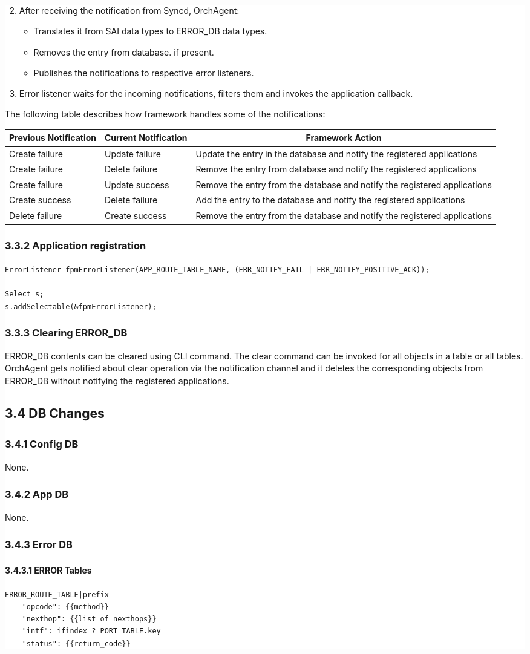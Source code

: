 2. After receiving the notification from Syncd, OrchAgent:

   - Translates it from SAI data types to ERROR_DB data types.

   - Removes the entry from database. if present.
   - Publishes the notifications to respective error listeners.

3. Error listener waits for the incoming notifications, filters them and invokes the application callback.



The following table describes how framework handles some of the notifications:

| Previous Notification | Current Notification | Framework Action                                             |
| --------------------- | -------------------- | ------------------------------------------------------------ |
| Create failure        | Update failure       | Update the entry in the database and notify the registered applications |
| Create failure        | Delete failure       | Remove the entry from database and notify the registered applications |
| Create failure        | Update success       | Remove the entry from the database and notify the registered applications |
| Create success        | Delete failure       | Add the entry to the database and notify the registered applications |
| Delete failure        | Create success       | Remove the entry from the database and notify the registered applications |

### 3.3.2 Application registration
```
ErrorListener fpmErrorListener(APP_ROUTE_TABLE_NAME, (ERR_NOTIFY_FAIL | ERR_NOTIFY_POSITIVE_ACK));

Select s;
s.addSelectable(&fpmErrorListener);
```

### 3.3.3 Clearing ERROR_DB
ERROR_DB contents can be cleared using CLI command. The clear command can be invoked for all objects in a table or all tables. OrchAgent gets notified about clear operation via the notification channel and it deletes the corresponding objects from ERROR_DB without notifying the registered applications.

## 3.4 DB Changes
### 3.4.1 Config DB
None.

### 3.4.2 App DB
None.

### 3.4.3 Error DB

#### 3.4.3.1 ERROR Tables

```
ERROR_ROUTE_TABLE|prefix
    "opcode": {{method}}
    "nexthop": {{list_of_nexthops}}
    "intf": ifindex ? PORT_TABLE.key
    "status": {{return_code}}
```
